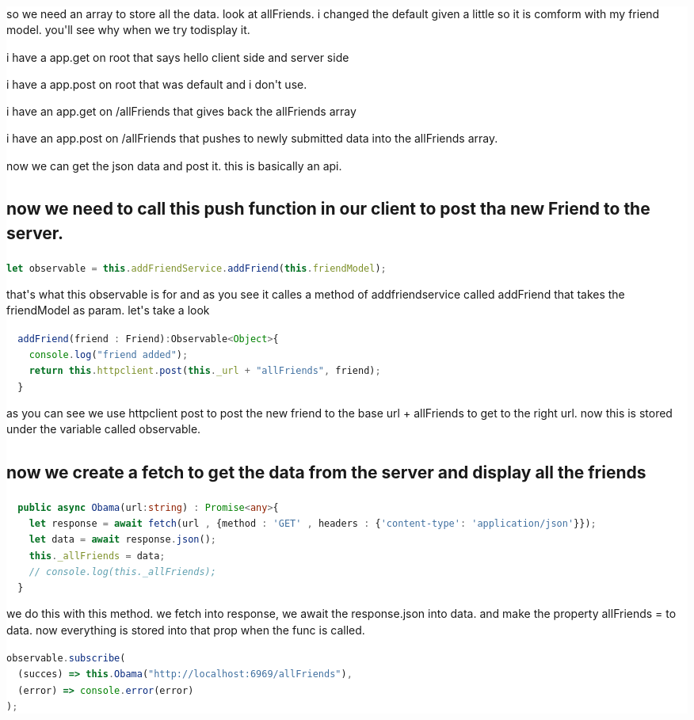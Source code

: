 so we need an array to store all the data. look at allFriends. i changed the default given a little so it is comform with my friend model. you'll see why when we try todisplay it.

i have a app.get on root that says hello client side and server side

i have a app.post on root that was default and i don't use.

i have an app.get on /allFriends that gives back the allFriends array

i have an app.post on /allFriends that pushes to newly submitted data into the allFriends array.

now we can get the json data and post it. this is basically an api.

## now we need to call this push function in our client to post tha new Friend to the server.

```ts
let observable = this.addFriendService.addFriend(this.friendModel);
```

that's what this observable is for and as you see it calles a method of addfriendservice called addFriend that takes the friendModel as param. let's take a look

```ts
  addFriend(friend : Friend):Observable<Object>{
    console.log("friend added");
    return this.httpclient.post(this._url + "allFriends", friend);
  }
```

as you can see we use httpclient post to post the new friend to the base url + allFriends to get to the right url.
now this is stored under the variable called observable.

## now we create a fetch to get the data from the server and display all the friends

```ts
  public async Obama(url:string) : Promise<any>{
    let response = await fetch(url , {method : 'GET' , headers : {'content-type': 'application/json'}});
    let data = await response.json();
    this._allFriends = data;
    // console.log(this._allFriends);
  }
```

we do this with this method. we fetch into response, we await the response.json into data. and make the property allFriends = to data. now everything is stored into that prop when the func is called.

```ts
observable.subscribe(
  (succes) => this.Obama("http://localhost:6969/allFriends"),
  (error) => console.error(error)
);
```
